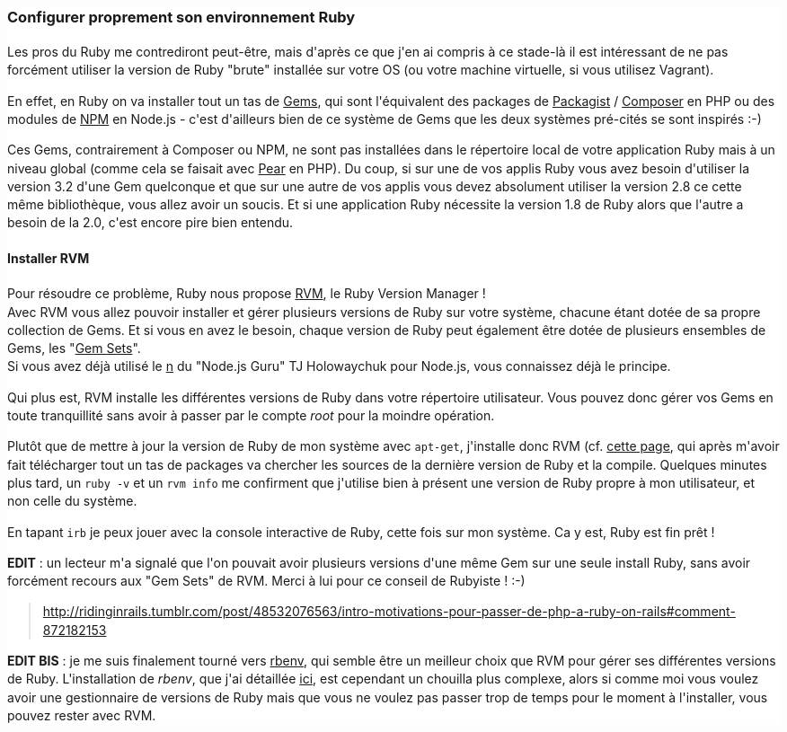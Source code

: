 
### Configurer proprement son environnement  Ruby

Les pros du Ruby me contrediront peut-être, mais d'après ce que j'en ai compris à ce stade-là il est intéressant de ne pas forcément utiliser la version de Ruby "brute" installée sur votre OS (ou votre machine virtuelle, si vous utilisez Vagrant).

En effet, en Ruby on va installer tout un tas de [Gems](https://rubygems.org/), qui sont l'équivalent des packages de [Packagist](https://packagist.org) / [Composer](http://getcomposer.org/) en PHP ou des modules de [NPM](http://npmjs.org) en Node.js - c'est d'ailleurs bien de ce système de Gems que les deux systèmes pré-cités se sont inspirés :-)

Ces Gems, contrairement à Composer ou NPM, ne sont pas installées dans le répertoire local de votre application Ruby mais à un niveau global (comme cela se faisait avec [Pear](http://pear.php.net/) en PHP). Du coup, si sur une de vos applis Ruby vous avez besoin d'utiliser la version 3.2 d'une Gem quelconque et que sur une autre de vos applis vous devez absolument utiliser la version 2.8 ce cette même bibliothèque, vous allez avoir un soucis.
Et si une application Ruby nécessite la version 1.8 de Ruby alors que l'autre a besoin de la 2.0, c'est encore pire bien entendu.

#### Installer RVM

Pour résoudre ce problème, Ruby nous propose [RVM](https://rvm.io/), le Ruby Version Manager !  
Avec RVM vous allez pouvoir installer et gérer plusieurs versions de Ruby sur votre système, chacune étant dotée de sa propre collection de Gems. Et si vous en avez le besoin, chaque version de Ruby peut également être dotée de plusieurs ensembles de Gems, les "[Gem Sets](https://rvm.io/gemsets/basics/)".  
Si vous avez déjà utilisé le [n](https://github.com/visionmedia/n) du "Node.js Guru" TJ Holowaychuk pour Node.js, vous connaissez déjà le principe.

Qui plus est, RVM installe les différentes versions de Ruby dans votre répertoire utilisateur. Vous pouvez donc gérer vos Gems en toute tranquillité sans avoir à passer par le compte _root_ pour la moindre opération.

Plutôt que de mettre à jour la version de Ruby de mon système avec <code>apt-get</code>, j'installe donc RVM (cf. [cette page](https://rvm.io/rvm/install/), qui après m'avoir fait télécharger tout un tas de packages va chercher les sources de la dernière version de Ruby et la compile. Quelques minutes plus tard, un <code>ruby -v</code> et un <code>rvm info</code> me confirment que j'utilise bien à présent une version de Ruby propre à mon utilisateur, et non celle du système.

En tapant <code>irb</code> je peux jouer avec la console interactive de Ruby, cette fois sur mon système. Ca y est, Ruby est fin prêt !

**EDIT** : un lecteur m'a signalé que l'on pouvait avoir plusieurs versions d'une même Gem sur une seule install Ruby, sans avoir forcément recours aux "Gem Sets" de RVM. Merci à lui pour ce conseil de Rubyiste ! :-)  
> http://ridinginrails.tumblr.com/post/48532076563/intro-motivations-pour-passer-de-php-a-ruby-on-rails#comment-872182153

**EDIT BIS** : je me suis finalement tourné vers [rbenv](https://github.com/sstephenson/rbenv/), qui semble être un meilleur choix que RVM pour gérer ses différentes versions de Ruby.   L'installation de _rbenv_, que j'ai détaillée [ici](http://ridinginrails.tumblr.com/post/49375087294/jour-3-faire-tourner-ruby-on-rails#rbenv), est cependant un chouilla plus complexe, alors si comme moi vous voulez avoir une gestionnaire de versions de Ruby mais que vous ne voulez pas passer trop de temps pour le moment à l'installer, vous pouvez rester avec RVM.
